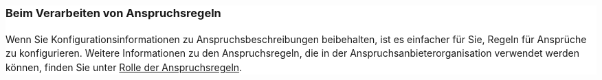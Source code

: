 ### <a name="when-claims-rules-are-processed"></a>Beim Verarbeiten von Anspruchsregeln  
Wenn Sie Konfigurationsinformationen zu Anspruchsbeschreibungen beibehalten, ist es einfacher für Sie, Regeln für Ansprüche zu konfigurieren. Weitere Informationen zu den Anspruchsregeln, die in der Anspruchsanbieterorganisation verwendet werden können, finden Sie unter [Rolle der Anspruchsregeln](The-Role-of-Claim-Rules.md).  
  

